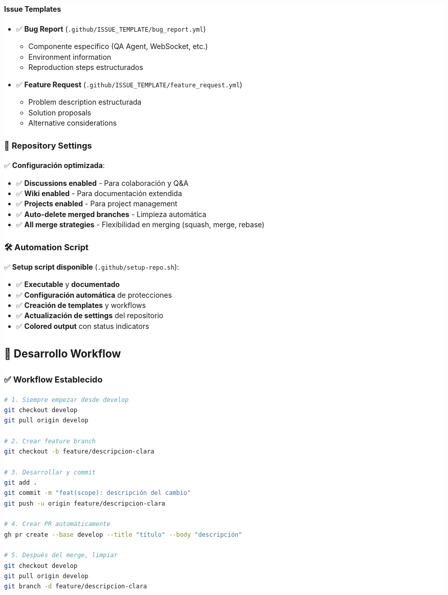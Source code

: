 #### Issue Templates
- ✅ **Bug Report** (`.github/ISSUE_TEMPLATE/bug_report.yml`)
  - Componente específico (QA Agent, WebSocket, etc.)
  - Environment information
  - Reproduction steps estructurados

- ✅ **Feature Request** (`.github/ISSUE_TEMPLATE/feature_request.yml`) 
  - Problem description estructurada
  - Solution proposals
  - Alternative considerations

### 🔧 **Repository Settings**

✅ **Configuración optimizada**:
- ✅ **Discussions enabled** - Para colaboración y Q&A
- ✅ **Wiki enabled** - Para documentación extendida
- ✅ **Projects enabled** - Para project management
- ✅ **Auto-delete merged branches** - Limpieza automática
- ✅ **All merge strategies** - Flexibilidad en merging (squash, merge, rebase)

### 🛠️ **Automation Script**

✅ **Setup script disponible** (`.github/setup-repo.sh`):
- ✅ **Executable** y **documentado**
- ✅ **Configuración automática** de protecciones
- ✅ **Creación de templates** y workflows
- ✅ **Actualización de settings** del repositorio
- ✅ **Colored output** con status indicators

## 🌊 **Desarrollo Workflow**

### ✅ **Workflow Establecido**

```bash
# 1. Siempre empezar desde develop
git checkout develop
git pull origin develop

# 2. Crear feature branch
git checkout -b feature/descripcion-clara

# 3. Desarrollar y commit
git add .
git commit -m "feat(scope): descripción del cambio"
git push -u origin feature/descripcion-clara

# 4. Crear PR automáticamente
gh pr create --base develop --title "título" --body "descripción"

# 5. Después del merge, limpiar
git checkout develop
git pull origin develop
git branch -d feature/descripcion-clara
```
